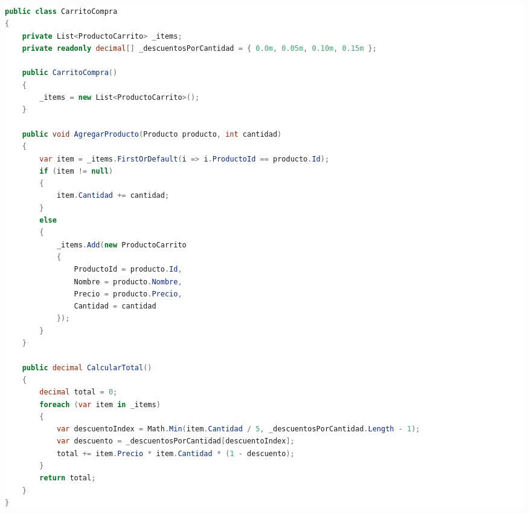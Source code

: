 ```csharp
public class CarritoCompra
{
    private List<ProductoCarrito> _items;
    private readonly decimal[] _descuentosPorCantidad = { 0.0m, 0.05m, 0.10m, 0.15m };

    public CarritoCompra()
    {
        _items = new List<ProductoCarrito>();
    }

    public void AgregarProducto(Producto producto, int cantidad)
    {
        var item = _items.FirstOrDefault(i => i.ProductoId == producto.Id);
        if (item != null)
        {
            item.Cantidad += cantidad;
        }
        else
        {
            _items.Add(new ProductoCarrito
            {
                ProductoId = producto.Id,
                Nombre = producto.Nombre,
                Precio = producto.Precio,
                Cantidad = cantidad
            });
        }
    }

    public decimal CalcularTotal()
    {
        decimal total = 0;
        foreach (var item in _items)
        {
            var descuentoIndex = Math.Min(item.Cantidad / 5, _descuentosPorCantidad.Length - 1);
            var descuento = _descuentosPorCantidad[descuentoIndex];
            total += item.Precio * item.Cantidad * (1 - descuento);
        }
        return total;
    }
}
```

